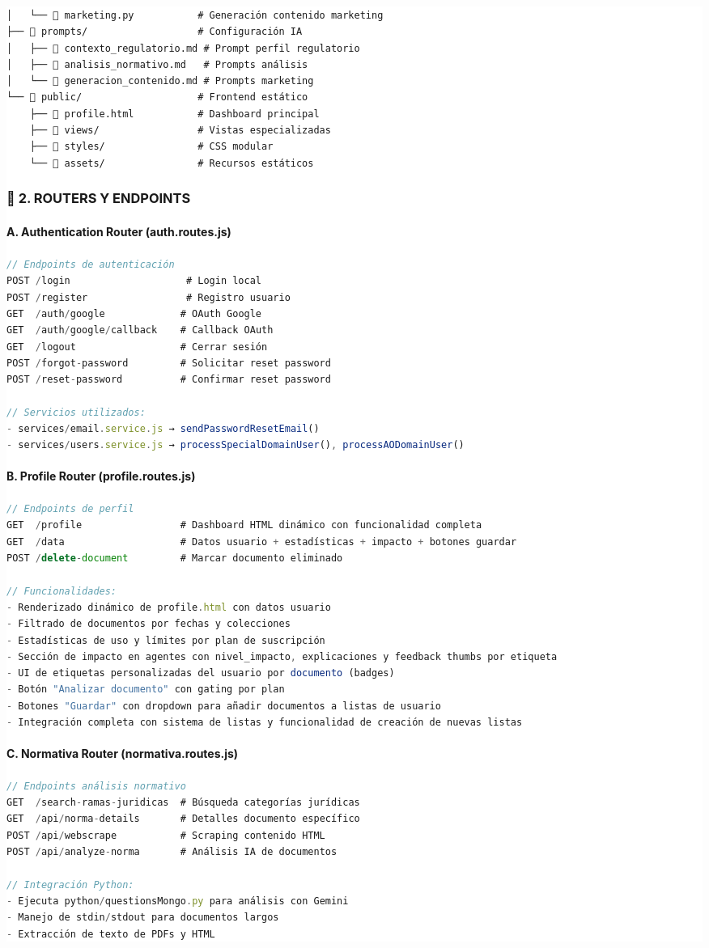 ```
│   └── 📄 marketing.py           # Generación contenido marketing
├── 📂 prompts/                   # Configuración IA
│   ├── 📄 contexto_regulatorio.md # Prompt perfil regulatorio
│   ├── 📄 analisis_normativo.md   # Prompts análisis
│   └── 📄 generacion_contenido.md # Prompts marketing
└── 📂 public/                    # Frontend estático
    ├── 📄 profile.html           # Dashboard principal
    ├── 📂 views/                 # Vistas especializadas
    ├── 📂 styles/                # CSS modular
    └── 📂 assets/                # Recursos estáticos
```

### 🔌 **2. ROUTERS Y ENDPOINTS**

#### **A. Authentication Router (auth.routes.js)**
```javascript
// Endpoints de autenticación
POST /login                    # Login local
POST /register                 # Registro usuario
GET  /auth/google             # OAuth Google
GET  /auth/google/callback    # Callback OAuth
GET  /logout                  # Cerrar sesión
POST /forgot-password         # Solicitar reset password
POST /reset-password          # Confirmar reset password

// Servicios utilizados:
- services/email.service.js → sendPasswordResetEmail()
- services/users.service.js → processSpecialDomainUser(), processAODomainUser()
```

#### **B. Profile Router (profile.routes.js)**
```javascript
// Endpoints de perfil
GET  /profile                 # Dashboard HTML dinámico con funcionalidad completa
GET  /data                    # Datos usuario + estadísticas + impacto + botones guardar
POST /delete-document         # Marcar documento eliminado

// Funcionalidades:
- Renderizado dinámico de profile.html con datos usuario
- Filtrado de documentos por fechas y colecciones
- Estadísticas de uso y límites por plan de suscripción
- Sección de impacto en agentes con nivel_impacto, explicaciones y feedback thumbs por etiqueta
- UI de etiquetas personalizadas del usuario por documento (badges)
- Botón "Analizar documento" con gating por plan
- Botones "Guardar" con dropdown para añadir documentos a listas de usuario
- Integración completa con sistema de listas y funcionalidad de creación de nuevas listas
```

#### **C. Normativa Router (normativa.routes.js)**
```javascript
// Endpoints análisis normativo
GET  /search-ramas-juridicas  # Búsqueda categorías jurídicas
GET  /api/norma-details       # Detalles documento específico
POST /api/webscrape           # Scraping contenido HTML
POST /api/analyze-norma       # Análisis IA de documentos

// Integración Python:
- Ejecuta python/questionsMongo.py para análisis con Gemini
- Manejo de stdin/stdout para documentos largos
- Extracción de texto de PDFs y HTML
```
